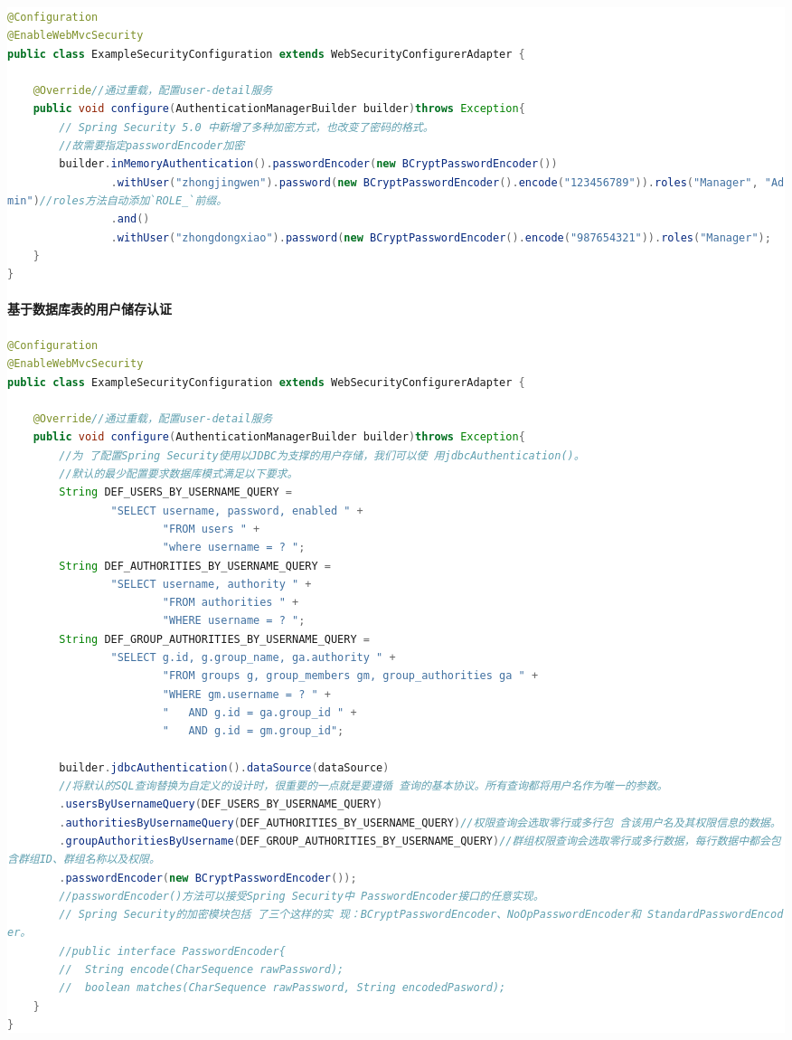 ```java
@Configuration 
@EnableWebMvcSecurity 
public class ExampleSecurityConfiguration extends WebSecurityConfigurerAdapter {

    @Override//通过重载，配置user-detail服务
    public void configure(AuthenticationManagerBuilder builder)throws Exception{
        // Spring Security 5.0 中新增了多种加密方式，也改变了密码的格式。
        //故需要指定passwordEncoder加密
        builder.inMemoryAuthentication().passwordEncoder(new BCryptPasswordEncoder())
                .withUser("zhongjingwen").password(new BCryptPasswordEncoder().encode("123456789")).roles("Manager", "Admin")//roles方法自动添加`ROLE_`前缀。
                .and()
                .withUser("zhongdongxiao").password(new BCryptPasswordEncoder().encode("987654321")).roles("Manager");
    }
}

```

#### 基于数据库表的用户储存认证  
```java
@Configuration
@EnableWebMvcSecurity
public class ExampleSecurityConfiguration extends WebSecurityConfigurerAdapter {

    @Override//通过重载，配置user-detail服务
    public void configure(AuthenticationManagerBuilder builder)throws Exception{
        //为 了配置Spring Security使用以JDBC为支撑的用户存储，我们可以使 用jdbcAuthentication()。
        //默认的最少配置要求数据库模式满足以下要求。
        String DEF_USERS_BY_USERNAME_QUERY =
                "SELECT username, password, enabled " +
                        "FROM users " +
                        "where username = ? ";
        String DEF_AUTHORITIES_BY_USERNAME_QUERY =
                "SELECT username, authority " +
                        "FROM authorities " +
                        "WHERE username = ? ";
        String DEF_GROUP_AUTHORITIES_BY_USERNAME_QUERY =
                "SELECT g.id, g.group_name, ga.authority " +
                        "FROM groups g, group_members gm, group_authorities ga " +
                        "WHERE gm.username = ? " +
                        "   AND g.id = ga.group_id " +
                        "   AND g.id = gm.group_id";

        builder.jdbcAuthentication().dataSource(dataSource)
        //将默认的SQL查询替换为自定义的设计时，很重要的一点就是要遵循 查询的基本协议。所有查询都将用户名作为唯一的参数。
        .usersByUsernameQuery(DEF_USERS_BY_USERNAME_QUERY)
        .authoritiesByUsernameQuery(DEF_AUTHORITIES_BY_USERNAME_QUERY)//权限查询会选取零行或多行包 含该用户名及其权限信息的数据。
        .groupAuthoritiesByUsername(DEF_GROUP_AUTHORITIES_BY_USERNAME_QUERY)//群组权限查询会选取零行或多行数据，每行数据中都会包含群组ID、群组名称以及权限。
        .passwordEncoder(new BCryptPasswordEncoder());
        //passwordEncoder()方法可以接受Spring Security中 PasswordEncoder接口的任意实现。
        // Spring Security的加密模块包括 了三个这样的实 现：BCryptPasswordEncoder、NoOpPasswordEncoder和 StandardPasswordEncoder。
        //public interface PasswordEncoder{
        //  String encode(CharSequence rawPassword);
        //  boolean matches(CharSequence rawPassword, String encodedPasword);
    }
}
```
